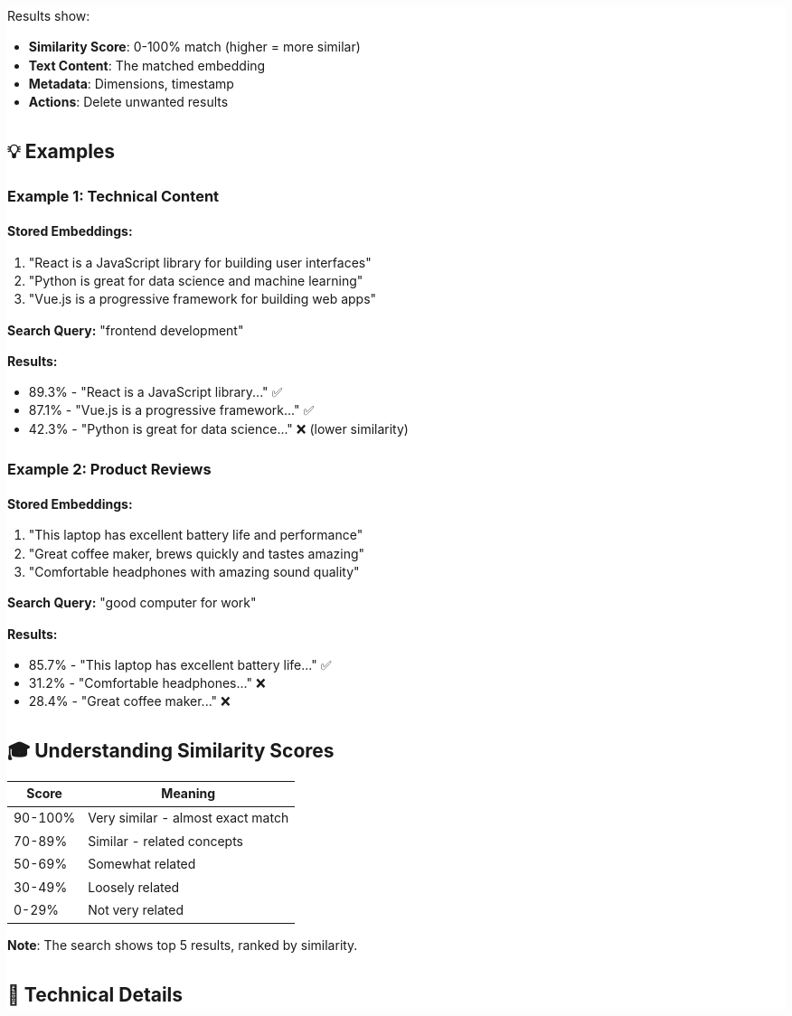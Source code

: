 Results show:
- **Similarity Score**: 0-100% match (higher = more similar)
- **Text Content**: The matched embedding
- **Metadata**: Dimensions, timestamp
- **Actions**: Delete unwanted results

## 💡 Examples

### Example 1: Technical Content

**Stored Embeddings:**
1. "React is a JavaScript library for building user interfaces"
2. "Python is great for data science and machine learning"
3. "Vue.js is a progressive framework for building web apps"

**Search Query:** "frontend development"

**Results:**
- 89.3% - "React is a JavaScript library..." ✅
- 87.1% - "Vue.js is a progressive framework..." ✅
- 42.3% - "Python is great for data science..." ❌ (lower similarity)

### Example 2: Product Reviews

**Stored Embeddings:**
1. "This laptop has excellent battery life and performance"
2. "Great coffee maker, brews quickly and tastes amazing"
3. "Comfortable headphones with amazing sound quality"

**Search Query:** "good computer for work"

**Results:**
- 85.7% - "This laptop has excellent battery life..." ✅
- 31.2% - "Comfortable headphones..." ❌
- 28.4% - "Great coffee maker..." ❌

## 🎓 Understanding Similarity Scores

| Score | Meaning |
|-------|---------|
| 90-100% | Very similar - almost exact match |
| 70-89% | Similar - related concepts |
| 50-69% | Somewhat related |
| 30-49% | Loosely related |
| 0-29% | Not very related |

**Note**: The search shows top 5 results, ranked by similarity.

## 🔧 Technical Details
